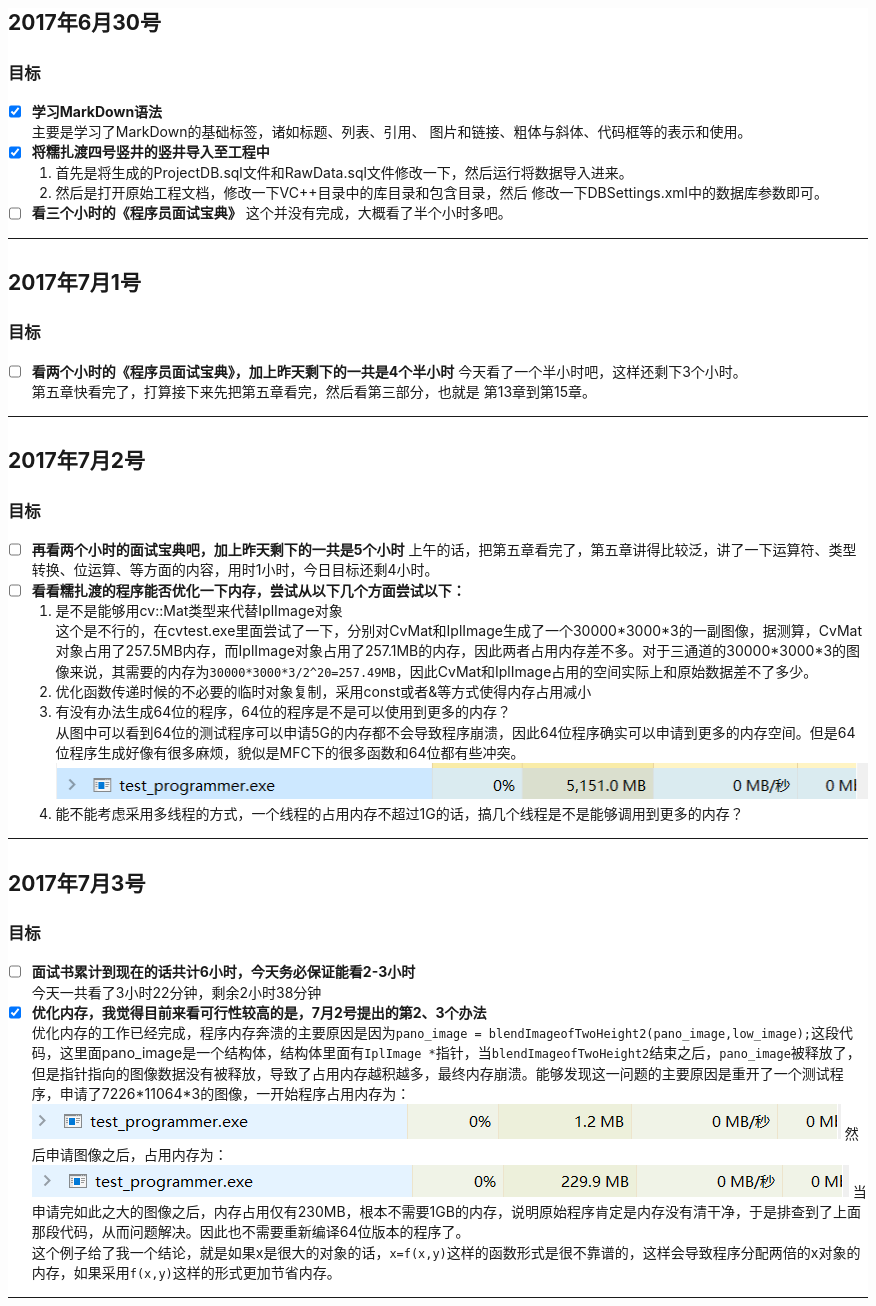 ## 2017年6月30号
### 目标
- [x] **学习MarkDown语法**  
    主要是学习了MarkDown的基础标签，诸如标题、列表、引用、
    图片和链接、粗体与斜体、代码框等的表示和使用。
- [x] **将糯扎渡四号竖井的竖井导入至工程中**
    1. 首先是将生成的ProjectDB.sql文件和RawData.sql文件修改一下，然后运行将数据导入进来。
    2. 然后是打开原始工程文档，修改一下VC++目录中的库目录和包含目录，然后
    修改一下DBSettings.xml中的数据库参数即可。
- [ ] **看三个小时的《程序员面试宝典》**
    这个并没有完成，大概看了半个小时多吧。
-----------------------------------------------------------------
## 2017年7月1号
### 目标
- [ ] **看两个小时的《程序员面试宝典》，加上昨天剩下的一共是4个半小时**
    今天看了一个半小时吧，这样还剩下3个小时。
    <br>第五章快看完了，打算接下来先把第五章看完，然后看第三部分，也就是
    第13章到第15章。
-------------------------------------------------------------
## 2017年7月2号
### 目标
- [ ] **再看两个小时的面试宝典吧，加上昨天剩下的一共是5个小时**
上午的话，把第五章看完了，第五章讲得比较泛，讲了一下运算符、类型转换、位运算、等方面的内容，用时1小时，今日目标还剩4小时。
- [ ] **看看糯扎渡的程序能否优化一下内存，尝试从以下几个方面尝试以下：**
    1. 是不是能够用cv::Mat类型来代替IplImage对象  
    这个是不行的，在cvtest.exe里面尝试了一下，分别对CvMat和IplImage生成了一个30000\*3000\*3的一副图像，据测算，CvMat对象占用了257.5MB内存，而IplImage对象占用了257.1MB的内存，因此两者占用内存差不多。对于三通道的30000\*3000\*3的图像来说，其需要的内存为`30000*3000*3/2^20=257.49MB`，因此CvMat和IplImage占用的空间实际上和原始数据差不了多少。
    2. 优化函数传递时候的不必要的临时对象复制，采用const或者&等方式使得内存占用减小
    3. 有没有办法生成64位的程序，64位的程序是不是可以使用到更多的内存？  
    从图中可以看到64位的测试程序可以申请5G的内存都不会导致程序崩溃，因此64位程序确实可以申请到更多的内存空间。但是64位程序生成好像有很多麻烦，貌似是MFC下的很多函数和64位都有些冲突。
    ![64位程序内存测试](imgs/64位程序内存测试.png)
    4. 能不能考虑采用多线程的方式，一个线程的占用内存不超过1G的话，搞几个线程是不是能够调用到更多的内存？
--------------------------------------------------
## 2017年7月3号
### 目标
- [ ] **面试书累计到现在的话共计6小时，今天务必保证能看2-3小时**  
      今天一共看了3小时22分钟，剩余2小时38分钟
- [x] **优化内存，我觉得目前来看可行性较高的是，7月2号提出的第2、3个办法**  
    优化内存的工作已经完成，程序内存奔溃的主要原因是因为`pano_image = blendImageofTwoHeight2(pano_image,low_image);`这段代码，这里面pano_image是一个结构体，结构体里面有`IplImage *`指针，当`blendImageofTwoHeight2`结束之后，`pano_image`被释放了，但是指针指向的图像数据没有被释放，导致了占用内存越积越多，最终内存崩溃。能够发现这一问题的主要原因是重开了一个测试程序，申请了7226\*11064\*3的图像，一开始程序占用内存为：
![20170703_use_memory](imgs/20170703_use_memory.png)
    然后申请图像之后，占用内存为：
![  20170703_use_memory_large_image](imgs/20170703_use_memory_large_image.png)
    当申请完如此之大的图像之后，内存占用仅有230MB，根本不需要1GB的内存，说明原始程序肯定是内存没有清干净，于是排查到了上面那段代码，从而问题解决。因此也不需要重新编译64位版本的程序了。  
    这个例子给了我一个结论，就是如果x是很大的对象的话，`x=f(x,y)`这样的函数形式是很不靠谱的，这样会导致程序分配两倍的x对象的内存，如果采用`f(x,y)`这样的形式更加节省内存。
---------------------------------------------------------